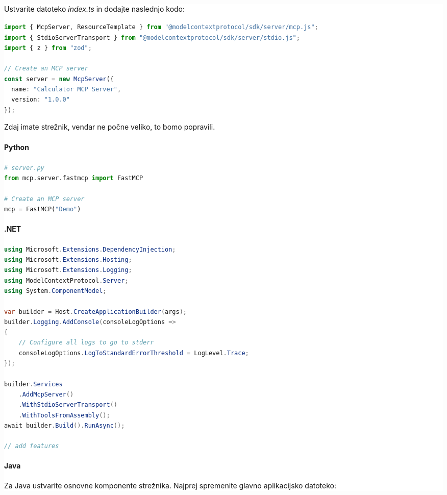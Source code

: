 Ustvarite datoteko *index.ts* in dodajte naslednjo kodo:

```typescript
import { McpServer, ResourceTemplate } from "@modelcontextprotocol/sdk/server/mcp.js";
import { StdioServerTransport } from "@modelcontextprotocol/sdk/server/stdio.js";
import { z } from "zod";
 
// Create an MCP server
const server = new McpServer({
  name: "Calculator MCP Server",
  version: "1.0.0"
});
```

Zdaj imate strežnik, vendar ne počne veliko, to bomo popravili.

#### Python

```python
# server.py
from mcp.server.fastmcp import FastMCP

# Create an MCP server
mcp = FastMCP("Demo")
```

#### .NET

```csharp
using Microsoft.Extensions.DependencyInjection;
using Microsoft.Extensions.Hosting;
using Microsoft.Extensions.Logging;
using ModelContextProtocol.Server;
using System.ComponentModel;

var builder = Host.CreateApplicationBuilder(args);
builder.Logging.AddConsole(consoleLogOptions =>
{
    // Configure all logs to go to stderr
    consoleLogOptions.LogToStandardErrorThreshold = LogLevel.Trace;
});

builder.Services
    .AddMcpServer()
    .WithStdioServerTransport()
    .WithToolsFromAssembly();
await builder.Build().RunAsync();

// add features
```

#### Java

Za Java ustvarite osnovne komponente strežnika. Najprej spremenite glavno aplikacijsko datoteko:
